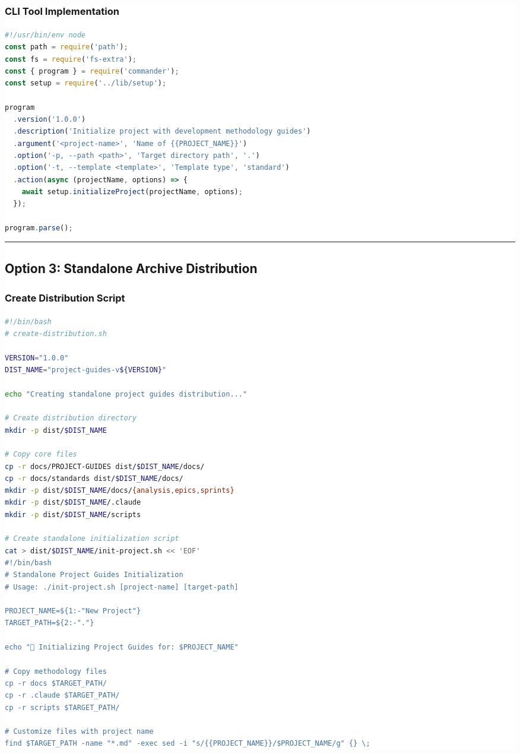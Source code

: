 ### CLI Tool Implementation
```javascript
#!/usr/bin/env node
const path = require('path');
const fs = require('fs-extra');
const { program } = require('commander');
const setup = require('../lib/setup');

program
  .version('1.0.0')
  .description('Initialize project with development methodology guides')
  .argument('<project-name>', 'Name of {{PROJECT_NAME}}')
  .option('-p, --path <path>', 'Target directory path', '.')
  .option('-t, --template <template>', 'Template type', 'standard')
  .action(async (projectName, options) => {
    await setup.initializeProject(projectName, options);
  });

program.parse();
```

---

## Option 3: Standalone Archive Distribution

### Create Distribution Script
```bash
#!/bin/bash
# create-distribution.sh

VERSION="1.0.0"
DIST_NAME="project-guides-v${VERSION}"

echo "Creating standalone project guides distribution..."

# Create distribution directory
mkdir -p dist/$DIST_NAME

# Copy core files
cp -r docs/PROJECT-GUIDES dist/$DIST_NAME/docs/
cp -r docs/standards dist/$DIST_NAME/docs/
mkdir -p dist/$DIST_NAME/docs/{analysis,epics,sprints}
mkdir -p dist/$DIST_NAME/.claude
mkdir -p dist/$DIST_NAME/scripts

# Create standalone initialization script
cat > dist/$DIST_NAME/init-project.sh << 'EOF'
#!/bin/bash
# Standalone Project Guides Initialization
# Usage: ./init-project.sh [project-name] [target-path]

PROJECT_NAME=${1:-"New Project"}
TARGET_PATH=${2:-"."}

echo "🚀 Initializing Project Guides for: $PROJECT_NAME"

# Copy methodology files
cp -r docs $TARGET_PATH/
cp -r .claude $TARGET_PATH/
cp -r scripts $TARGET_PATH/

# Customize files with project name
find $TARGET_PATH -name "*.md" -exec sed -i "s/{{PROJECT_NAME}}/$PROJECT_NAME/g" {} \;
```